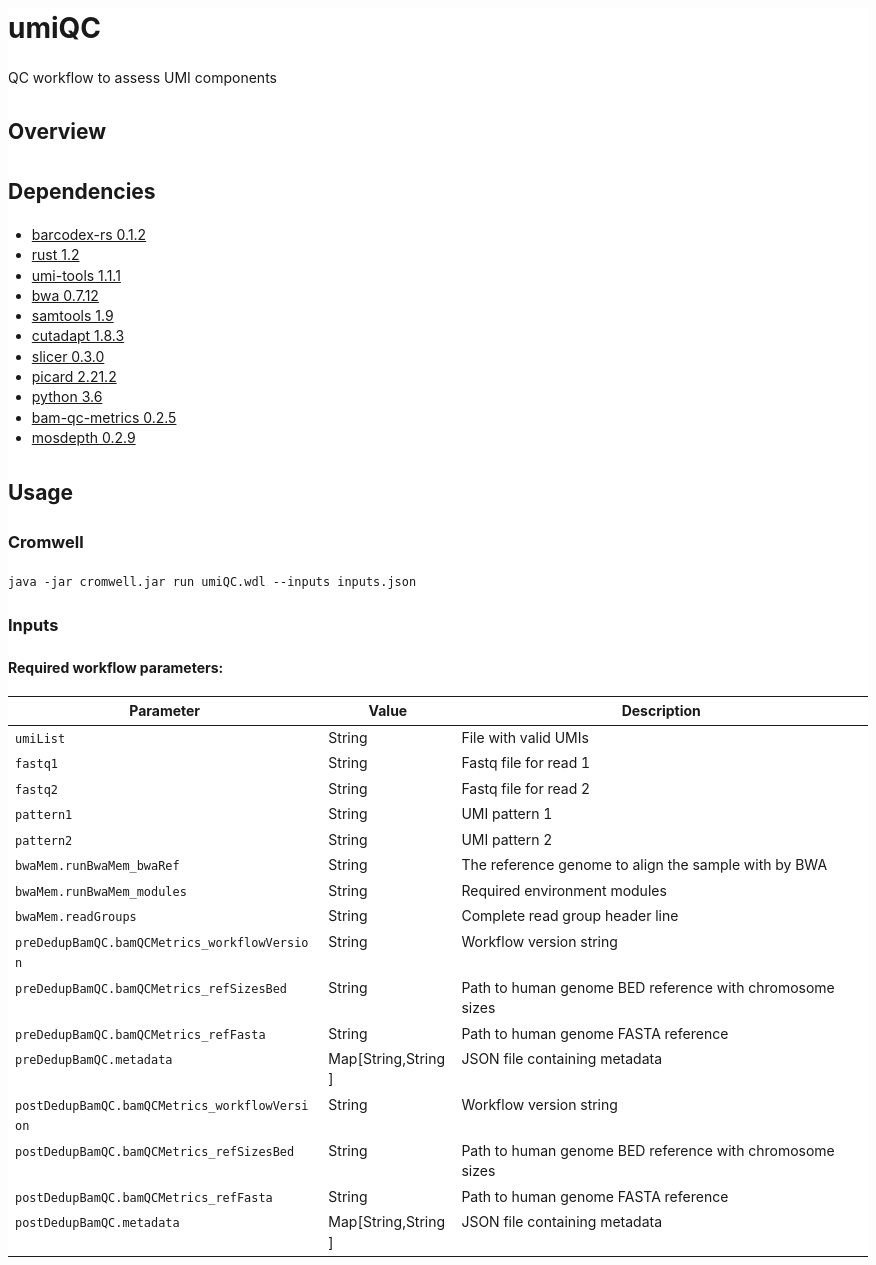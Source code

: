 # umiQC

QC workflow to assess UMI components

## Overview

## Dependencies

* [barcodex-rs 0.1.2](https://github.com/oicr-gsi/barcodex-rs/archive/v0.1.2.tar.gz)
* [rust 1.2](https://www.rust-lang.org/tools/install)
* [umi-tools 1.1.1](https://github.com/CGATOxford/UMI-tools/archive/1.1.1.tar.gz)
* [bwa 0.7.12](https://github.com/lh3/bwa/archive/0.7.12.tar.gz)
* [samtools 1.9](https://github.com/samtools/samtools/archive/0.1.19.tar.gz)
* [cutadapt 1.8.3](https://cutadapt.readthedocs.io/en/v1.8.3/)
* [slicer 0.3.0](https://github.com/OpenGene/slicer/archive/v0.3.0.tar.gz)
* [picard 2.21.2](https://broadinstitute.github.io/picard/command-line-overview.html)
* [python 3.6](https://www.python.org/downloads/)
* [bam-qc-metrics 0.2.5](https://github.com/oicr-gsi/bam-qc-metrics.git)
* [mosdepth 0.2.9](https://github.com/brentp/mosdepth)


## Usage

### Cromwell
```
java -jar cromwell.jar run umiQC.wdl --inputs inputs.json
```

### Inputs

#### Required workflow parameters:
Parameter|Value|Description
---|---|---
`umiList`|String|File with valid UMIs
`fastq1`|String|Fastq file for read 1
`fastq2`|String|Fastq file for read 2
`pattern1`|String|UMI pattern 1
`pattern2`|String|UMI pattern 2
`bwaMem.runBwaMem_bwaRef`|String|The reference genome to align the sample with by BWA
`bwaMem.runBwaMem_modules`|String|Required environment modules
`bwaMem.readGroups`|String|Complete read group header line
`preDedupBamQC.bamQCMetrics_workflowVersion`|String|Workflow version string
`preDedupBamQC.bamQCMetrics_refSizesBed`|String|Path to human genome BED reference with chromosome sizes
`preDedupBamQC.bamQCMetrics_refFasta`|String|Path to human genome FASTA reference
`preDedupBamQC.metadata`|Map[String,String]|JSON file containing metadata
`postDedupBamQC.bamQCMetrics_workflowVersion`|String|Workflow version string
`postDedupBamQC.bamQCMetrics_refSizesBed`|String|Path to human genome BED reference with chromosome sizes
`postDedupBamQC.bamQCMetrics_refFasta`|String|Path to human genome FASTA reference
`postDedupBamQC.metadata`|Map[String,String]|JSON file containing metadata
